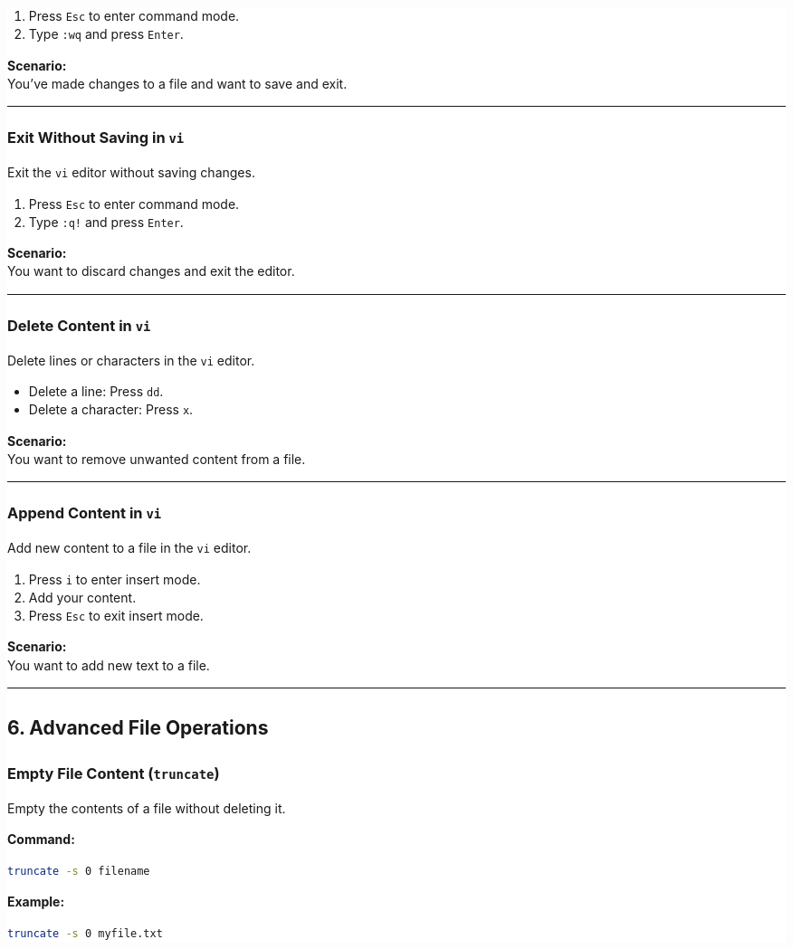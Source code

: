 1. Press `Esc` to enter command mode.
2. Type `:wq` and press `Enter`.

**Scenario:**  
You’ve made changes to a file and want to save and exit.

---

### **Exit Without Saving in `vi`**
Exit the `vi` editor without saving changes.

1. Press `Esc` to enter command mode.
2. Type `:q!` and press `Enter`.

**Scenario:**  
You want to discard changes and exit the editor.

---

### **Delete Content in `vi`**
Delete lines or characters in the `vi` editor.

- Delete a line: Press `dd`.
- Delete a character: Press `x`.

**Scenario:**  
You want to remove unwanted content from a file.

---

### **Append Content in `vi`**
Add new content to a file in the `vi` editor.

1. Press `i` to enter insert mode.
2. Add your content.
3. Press `Esc` to exit insert mode.

**Scenario:**  
You want to add new text to a file.

---

## **6. Advanced File Operations**
### **Empty File Content (`truncate`)**
Empty the contents of a file without deleting it.

**Command:**
```bash
truncate -s 0 filename
```

**Example:**
```bash
truncate -s 0 myfile.txt
```
